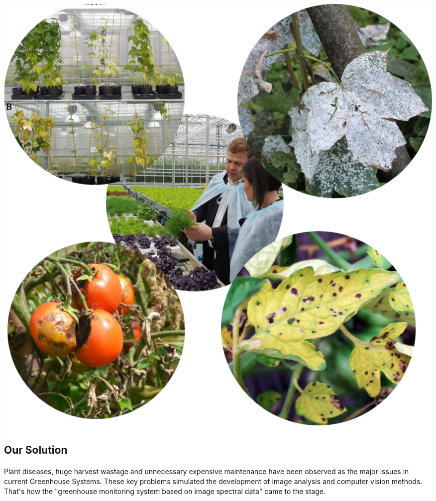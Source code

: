 ![Problems](./images/problems.png)

## Our Solution
Plant diseases, huge harvest wastage and unnecessary expensive maintenance have been observed as the major issues in current Greenhouse Systems. These key problems simulated the development of image analysis and computer vision methods. That's how the "greenhouse monitoring system based on image spectral data" came to the stage.
